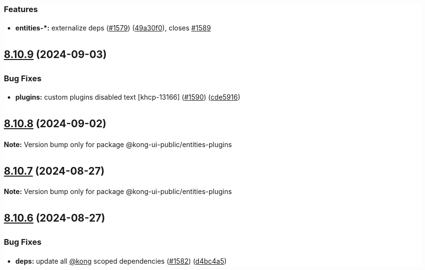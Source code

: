 
### Features

* **entities-*:** externalize deps ([#1579](https://github.com/Kong/public-ui-components/issues/1579)) ([49a30f0](https://github.com/Kong/public-ui-components/commit/49a30f0026f18ccd2bdac80b59b281b01837b87b)), closes [#1589](https://github.com/Kong/public-ui-components/issues/1589)





## [8.10.9](https://github.com/Kong/public-ui-components/compare/@kong-ui-public/entities-plugins@8.10.8...@kong-ui-public/entities-plugins@8.10.9) (2024-09-03)


### Bug Fixes

* **plugins:** custom plugins disabled text [khcp-13166] ([#1590](https://github.com/Kong/public-ui-components/issues/1590)) ([cde5916](https://github.com/Kong/public-ui-components/commit/cde59163ae84a8ddbf6811f7f905ba55f104b47b))





## [8.10.8](https://github.com/Kong/public-ui-components/compare/@kong-ui-public/entities-plugins@8.10.7...@kong-ui-public/entities-plugins@8.10.8) (2024-09-02)

**Note:** Version bump only for package @kong-ui-public/entities-plugins





## [8.10.7](https://github.com/Kong/public-ui-components/compare/@kong-ui-public/entities-plugins@8.10.6...@kong-ui-public/entities-plugins@8.10.7) (2024-08-27)

**Note:** Version bump only for package @kong-ui-public/entities-plugins





## [8.10.6](https://github.com/Kong/public-ui-components/compare/@kong-ui-public/entities-plugins@8.10.5...@kong-ui-public/entities-plugins@8.10.6) (2024-08-27)


### Bug Fixes

* **deps:** update all [@kong](https://github.com/kong) scoped dependencies ([#1582](https://github.com/Kong/public-ui-components/issues/1582)) ([d4bc4a5](https://github.com/Kong/public-ui-components/commit/d4bc4a55a9acadc7db33e89ce9e3f2bc8c339fe8))


